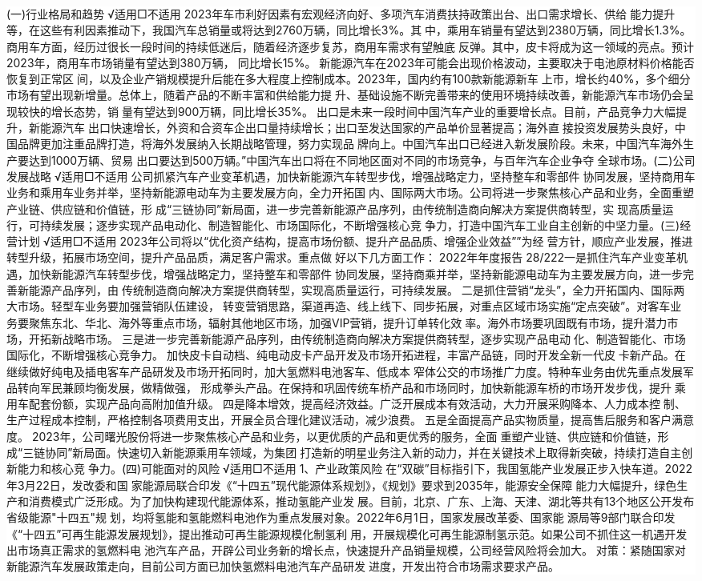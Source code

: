 (一)行业格局和趋势
√适用□不适用
2023年车市利好因素有宏观经济向好、多项汽车消费扶持政策出台、出口需求增长、供给
能力提升等，在这些有利因素推动下，我国汽车总销量或将达到2760万辆，同比增长3%。其
中，乘用车销量有望达到2380万辆，同比增长1.3%。
商用车方面，经历过很长一段时间的持续低迷后，随着经济逐步复苏，商用车需求有望触底
反弹。其中，皮卡将成为这一领域的亮点。预计2023年，商用车市场销量有望达到380万辆，
同比增长15%。
新能源汽车在2023年可能会出现价格波动，主要取决于电池原材料价格能否恢复到正常区
间，以及企业产销规模提升后能在多大程度上控制成本。2023年，国内约有100款新能源新车
上市，增长约40%，多个细分市场有望出现新增量。总体上，随着产品的不断丰富和供给能力提
升、基础设施不断完善带来的使用环境持续改善，新能源汽车市场仍会呈现较快的增长态势，销
量有望达到900万辆，同比增长35%。
出口是未来一段时间中国汽车产业的重要增长点。目前，产品竞争力大幅提升，新能源汽车
出口快速增长，外资和合资车企出口量持续增长；出口至发达国家的产品单价显著提高；海外直
接投资发展势头良好，中国品牌更加注重品牌打造，将海外发展纳入长期战略管理，努力实现品
牌向上。中国汽车出口已经进入新发展阶段。未来，中国汽车海外生产要达到1000万辆、贸易
出口要达到500万辆。”中国汽车出口将在不同地区面对不同的市场竞争，与百年汽车企业争夺
全球市场。(二)公司发展战略
√适用□不适用
公司抓紧汽车产业变革机遇，加快新能源汽车转型步伐，增强战略定力，坚持整车和零部件
协同发展，坚持商用车业务和乘用车业务并举，坚持新能源电动车为主要发展方向，全力开拓国
内、国际两大市场。公司将进一步聚焦核心产品和业务，全面重塑产业链、供应链和价值链，形
成“三链协同”新局面，进一步完善新能源产品序列，由传统制造商向解决方案提供商转型，实
现高质量运行，可持续发展；逐步实现产品电动化、制造智能化、市场国际化，不断增强核心竞
争力，打造中国汽车工业自主创新的中坚力量。(三)经营计划
√适用□不适用
2023年公司将以“优化资产结构，提高市场份额、提升产品品质、增强企业效益””为经
营方针，顺应产业发展，推进转型升级，拓展市场空间，提升产品品质，满足客户需求。重点做
好以下几方面工作：
2022年年度报告
28/222一是抓住汽车产业变革机遇，加快新能源汽车转型步伐，增强战略定力，坚持整车和零部件
协同发展，坚持商乘并举，坚持新能源电动车为主要发展方向，进一步完善新能源产品序列，由
传统制造商向解决方案提供商转型，实现高质量运行，可持续发展。
二是抓住营销“龙头”，全力开拓国内、国际两大市场。轻型车业务要加强营销队伍建设，
转变营销思路，渠道再造、线上线下、同步拓展，对重点区域市场实施“定点突破”。对客车业
务要聚焦东北、华北、海外等重点市场，辐射其他地区市场，加强VIP营销，提升订单转化效
率。海外市场要巩固既有市场，提升潜力市场，开拓新战略市场。
三是进一步完善新能源产品序列，由传统制造商向解决方案提供商转型，逐步实现产品电动
化、制造智能化、市场国际化，不断增强核心竞争力。
加快皮卡自动档、纯电动皮卡产品开发及市场开拓进程，丰富产品链，同时开发全新一代皮
卡新产品。在继续做好纯电及插电客车产品研发及市场开拓同时，加大氢燃料电池客车、低成本
窄体公交的市场推广力度。特种车业务由优先重点发展军品转向军民兼顾均衡发展，做精做强，
形成拳头产品。在保持和巩固传统车桥产品和市场同时，加快新能源车桥的市场开发步伐，提升
乘用车配套份额，实现产品向高附加值升级。
四是降本增效，提高经济效益。广泛开展成本有效活动，大力开展采购降本、人力成本控
制、生产过程成本控制，严格控制各项费用支出，开展全员合理化建议活动，减少浪费。
五是全面提高产品实物质量，提高售后服务和客户满意度。
2023年，公司曙光股份将进一步聚焦核心产品和业务，以更优质的产品和更优秀的服务，全面
重塑产业链、供应链和价值链，形成“三链协同”新局面。快速切入新能源乘用车领域，为集团
打造新的明星业务注入新的动力，并在关键技术上取得新突破，持续打造自主创新能力和核心竞
争力。(四)可能面对的风险
√适用□不适用
1、产业政策风险
在“双碳”目标指引下，我国氢能产业发展正步入快车道。2022年3月22日，发改委和国
家能源局联合印发《“十四五”现代能源体系规划》，《规划》要求到2035年，能源安全保障
能力大幅提升，绿色生产和消费模式广泛形成。为了加快构建现代能源体系，推动氢能产业发
展。目前，北京、广东、上海、天津、湖北等共有13个地区公开发布省级能源"十四五"规
划，均将氢能和氢能燃料电池作为重点发展对象。2022年6月1日，国家发展改革委、国家能
源局等9部门联合印发《“十四五”可再生能源发展规划》，提出推动可再生能源规模化制氢利
用，开展规模化可再生能源制氢示范。如果公司不抓住这一机遇开发出市场真正需求的氢燃料电
池汽车产品，开辟公司业务新的增长点，快速提升产品销量规模，公司经营风险将会加大。
对策：紧随国家对新能源汽车发展政策走向，目前公司方面已加快氢燃料电池汽车产品研发
进度，开发出符合市场需求要求产品。